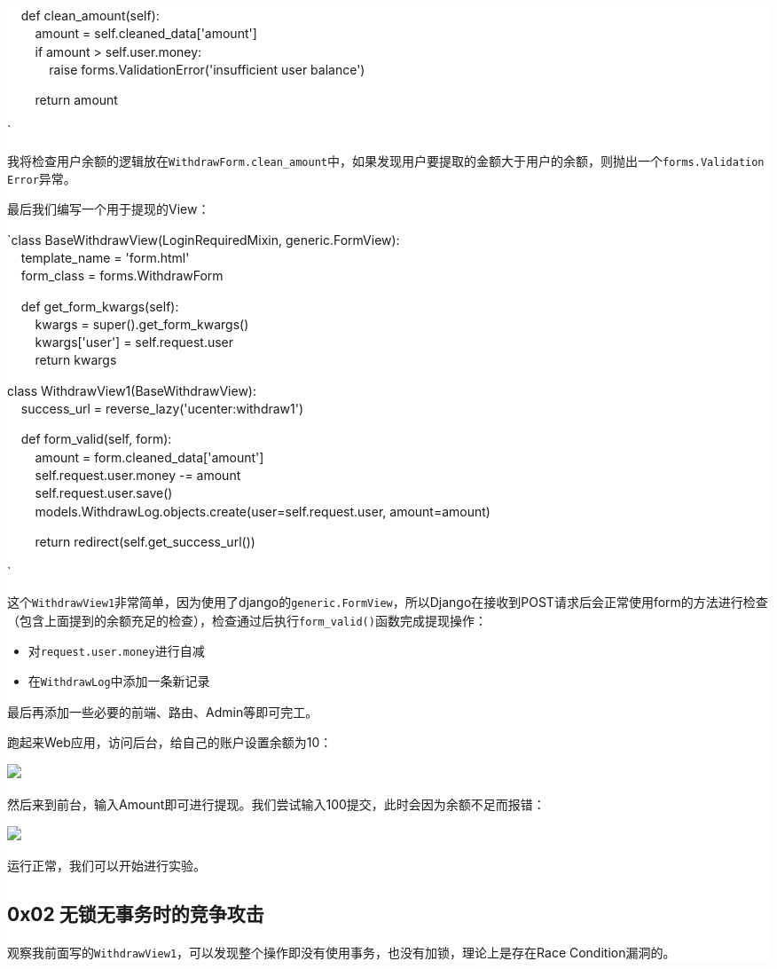     def clean_amount(self):  
        amount = self.cleaned_data['amount']  
        if amount > self.user.money:  
            raise forms.ValidationError('insufficient user balance')

        return amount

`

我将检查用户余额的逻辑放在`WithdrawForm.clean_amount`中，如果发现用户要提取的金额大于用户的余额，则抛出一个`forms.ValidationError`异常。

最后我们编写一个用于提现的View：

`class BaseWithdrawView(LoginRequiredMixin, generic.FormView):  
    template_name = 'form.html'  
    form_class = forms.WithdrawForm

    def get_form_kwargs(self):  
        kwargs = super().get_form_kwargs()  
        kwargs['user'] = self.request.user  
        return kwargs

class WithdrawView1(BaseWithdrawView):  
    success_url = reverse_lazy('ucenter:withdraw1')

    def form_valid(self, form):  
        amount = form.cleaned_data['amount']  
        self.request.user.money -= amount  
        self.request.user.save()  
        models.WithdrawLog.objects.create(user=self.request.user, amount=amount)

        return redirect(self.get_success_url())

`

这个`WithdrawView1`非常简单，因为使用了django的`generic.FormView`，所以Django在接收到POST请求后会正常使用form的方法进行检查（包含上面提到的余额充足的检查），检查通过后执行`form_valid()`函数完成提现操作：

*   对`request.user.money`进行自减
    
*   在`WithdrawLog`中添加一条新记录
    

最后再添加一些必要的前端、路由、Admin等即可完工。

跑起来Web应用，访问后台，给自己的账户设置余额为10：

![](https://github.com/D0n9/paper_archive/blob/main/paper/picture/2023/4/40358373-88ca-4a10-b969-912bdcde29af.png?raw=true)

然后来到前台，输入Amount即可进行提现。我们尝试输入100提交，此时会因为余额不足而报错：

![](https://github.com/D0n9/paper_archive/blob/main/paper/picture/2023/4/6d7fd8ea-40ce-4156-a652-c02eb9d2b283.png?raw=true)

运行正常，我们可以开始进行实验。

0x02 无锁无事务时的竞争攻击
----------------

观察我前面写的`WithdrawView1`，可以发现整个操作即没有使用事务，也没有加锁，理论上是存在Race Condition漏洞的。

